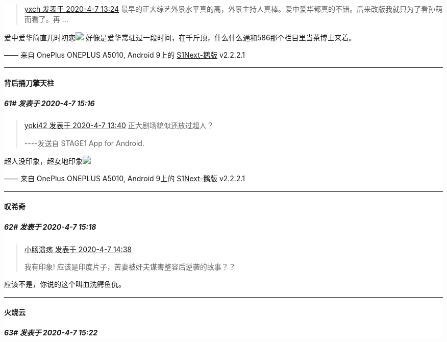 <blockquote><a href="httphttps://bbs.saraba1st.com/2b/forum.php?mod=redirect&amp;goto=findpost&amp;pid=47002908&amp;ptid=1922896" target="_blank">yxch 发表于 2020-4-7 13:24</a>
最早的正大综艺外景水平真的高，外景主持人真棒。爱中爱华都真的不错。后来改版我就只为了看孙萌而看了。再 ...</blockquote>
爱中爱华简直儿时初恋<img src="https://static.saraba1st.com/image/smiley/face2017/075.png" referrerpolicy="no-referrer">
好像是爱华常驻过一段时间，在千斤顶，什么什么通和586那个栏目里当茶博士来着。

—— 来自 OnePlus ONEPLUS A5010, Android 9上的 [S1Next-鹅版](https://github.com/ykrank/S1-Next/releases) v2.2.2.1







-----

####  背后捅刀擎天柱  
##### 61#       发表于 2020-4-7 15:16



<blockquote><a href="httphttps://bbs.saraba1st.com/2b/forum.php?mod=redirect&amp;goto=findpost&amp;pid=47003076&amp;ptid=1922896" target="_blank">yoki42 发表于 2020-4-7 13:40</a>
正大剧场貌似还放过超人？


----发送自 STAGE1 App for Android.</blockquote>
超人没印象，超女地印象<img src="https://static.saraba1st.com/image/smiley/face2017/079.png" referrerpolicy="no-referrer">

—— 来自 OnePlus ONEPLUS A5010, Android 9上的 [S1Next-鹅版](https://github.com/ykrank/S1-Next/releases) v2.2.2.1







-----

####  叹希奇  
##### 62#       发表于 2020-4-7 15:18



<blockquote><a href="httphttps://bbs.saraba1st.com/2b/forum.php?mod=redirect&amp;goto=findpost&amp;pid=47003670&amp;ptid=1922896" target="_blank">小肠溃疡 发表于 2020-4-7 14:38</a>

我有印象! 应该是印度片子，苦妻被奸夫谋害整容后逆袭的故事？？</blockquote>
应该不是，你说的这个叫血洗鳄鱼仇。







-----

####  火烧云  
##### 63#       发表于 2020-4-7 15:22
